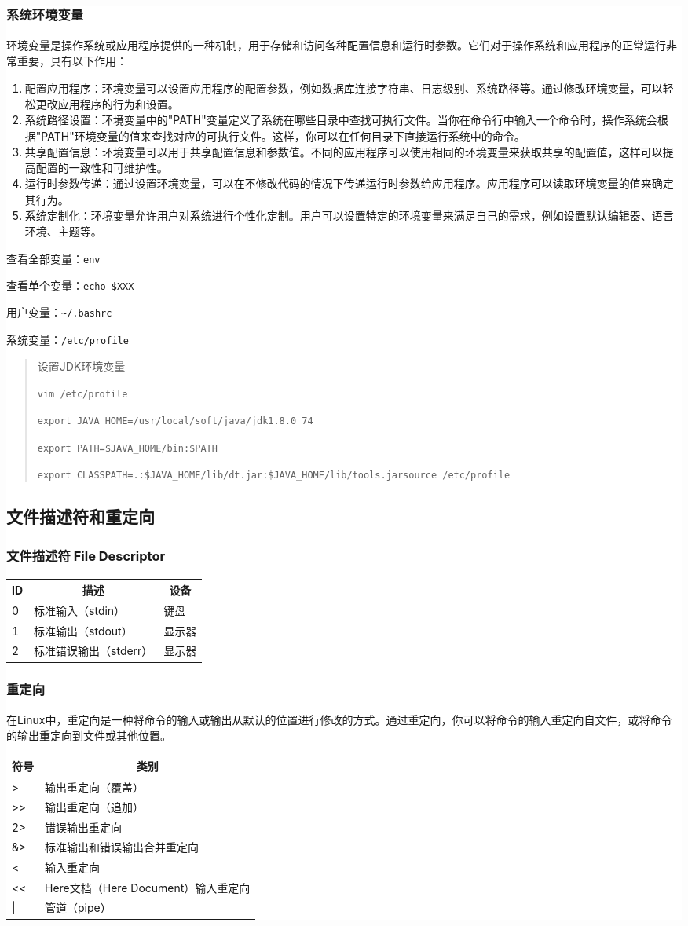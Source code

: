 ### 系统环境变量

环境变量是操作系统或应用程序提供的一种机制，用于存储和访问各种配置信息和运行时参数。它们对于操作系统和应用程序的正常运行非常重要，具有以下作用：

1. 配置应用程序：环境变量可以设置应用程序的配置参数，例如数据库连接字符串、日志级别、系统路径等。通过修改环境变量，可以轻松更改应用程序的行为和设置。
2. 系统路径设置：环境变量中的"PATH"变量定义了系统在哪些目录中查找可执行文件。当你在命令行中输入一个命令时，操作系统会根据"PATH"环境变量的值来查找对应的可执行文件。这样，你可以在任何目录下直接运行系统中的命令。
3. 共享配置信息：环境变量可以用于共享配置信息和参数值。不同的应用程序可以使用相同的环境变量来获取共享的配置值，这样可以提高配置的一致性和可维护性。
4. 运行时参数传递：通过设置环境变量，可以在不修改代码的情况下传递运行时参数给应用程序。应用程序可以读取环境变量的值来确定其行为。
5. 系统定制化：环境变量允许用户对系统进行个性化定制。用户可以设置特定的环境变量来满足自己的需求，例如设置默认编辑器、语言环境、主题等。

查看全部变量：`env`

查看单个变量：`echo $XXX`

用户变量：`~/.bashrc`

系统变量：`/etc/profile`

> 设置JDK环境变量
>
> `vim /etc/profile`
>
> `export JAVA_HOME=/usr/local/soft/java/jdk1.8.0_74`
>
> `export PATH=$JAVA_HOME/bin:$PATH`
>
> `export CLASSPATH=.:$JAVA_HOME/lib/dt.jar:$JAVA_HOME/lib/tools.jarsource /etc/profile`

## 文件描述符和重定向

### 文件描述符 File Descriptor

| ID   | 描述                   | 设备   |
| ---- | ---------------------- | ------ |
| 0    | 标准输⼊（stdin）      | 键盘   |
| 1    | 标准输出（stdout）     | 显示器 |
| 2    | 标准错误输出（stderr） | 显示器 |

### 重定向

在Linux中，重定向是一种将命令的输入或输出从默认的位置进行修改的方式。通过重定向，你可以将命令的输入重定向自文件，或将命令的输出重定向到文件或其他位置。

| 符号 | 类别                                |
| ---- | ----------------------------------- |
| >    | 输出重定向（覆盖）                  |
| >>   | 输出重定向（追加）                  |
| 2>   | 错误输出重定向                      |
| &>   | 标准输出和错误输出合并重定向        |
| <    | 输入重定向                          |
| <<   | Here文档（Here Document）输入重定向 |
| \|   | 管道（pipe）                        |
